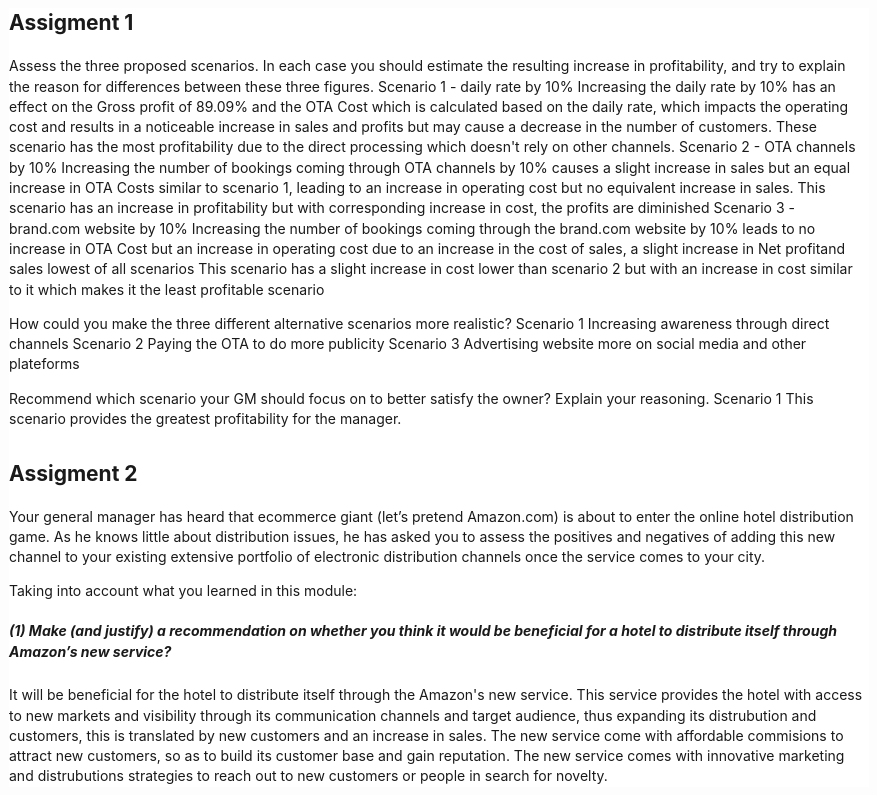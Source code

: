 ## Assigment 1
Assess the three proposed scenarios. In each case you should estimate the resulting increase in profitability, and try to explain the reason for differences between these three figures.
    Scenario 1 - daily rate by 10%
        Increasing the daily rate by 10% has an effect on the Gross profit of 89.09% and the OTA Cost which is calculated based on the daily rate, which impacts the operating cost and results in a noticeable increase in sales and profits but may cause a decrease in the number of customers.
        These scenario has the most profitability due to the direct processing which doesn't rely on other channels.
    Scenario 2 - OTA channels by 10%
        Increasing the number of bookings coming through OTA channels by 10% causes a slight increase in sales but an equal increase in OTA Costs similar to scenario 1, leading to an increase in operating cost but no equivalent increase in sales.
        This scenario has an increase in profitability but with corresponding increase in cost, the profits are diminished
    Scenario 3 - brand.com website by 10%
        Increasing the number of bookings coming through the brand.com website by 10% leads to no increase in OTA Cost but an increase in operating cost due to an increase in the cost of sales, a slight increase in Net profitand sales lowest of all scenarios
        This scenario has a slight increase in cost lower than scenario 2 but with an increase in cost similar to it which makes it the least profitable scenario 



How could you make the three different alternative scenarios more realistic?
Scenario 1
Increasing awareness through direct channels 
Scenario 2
Paying the OTA to do more publicity 
Scenario 3
Advertising website more on social media and other plateforms


Recommend which scenario your GM should focus on to better satisfy the owner? Explain your reasoning.
Scenario 1
This scenario provides the greatest profitability for the manager.

## Assigment 2
Your general manager has heard that ecommerce giant (let’s pretend Amazon.com) is about to enter the online hotel distribution game. As he knows little about distribution issues, he has asked you to assess the positives and negatives of adding this new channel to your existing extensive portfolio of electronic distribution channels once the service comes to your city.

Taking into account what you learned in this module:

##### (1) Make (and justify) a recommendation on whether you think it would be beneficial for a hotel to distribute itself through Amazon’s new service?

It will be beneficial for the hotel to distribute itself through the Amazon's new service. 
This service provides the hotel with access to new markets and visibility through its communication channels and target audience, thus expanding its distrubution and customers, this is translated by new customers and an increase in sales. 
The new service come with affordable commisions to attract new customers, so as to build its customer base and gain reputation.
The new service comes with innovative marketing and distrubutions strategies to reach out to new customers or people in search for novelty.
